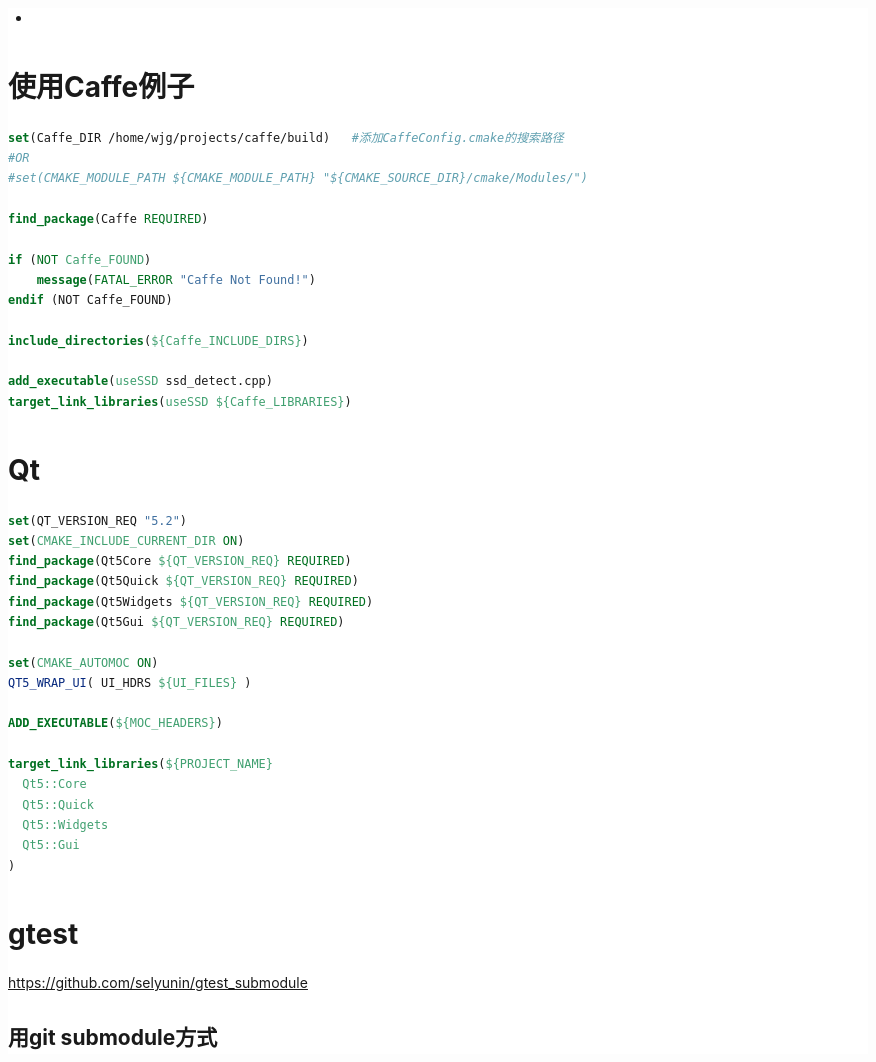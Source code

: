 - 

# 使用Caffe例子

```cmake
set(Caffe_DIR /home/wjg/projects/caffe/build)   #添加CaffeConfig.cmake的搜索路径
#OR
#set(CMAKE_MODULE_PATH ${CMAKE_MODULE_PATH} "${CMAKE_SOURCE_DIR}/cmake/Modules/")

find_package(Caffe REQUIRED)

if (NOT Caffe_FOUND)
    message(FATAL_ERROR "Caffe Not Found!")
endif (NOT Caffe_FOUND)

include_directories(${Caffe_INCLUDE_DIRS})

add_executable(useSSD ssd_detect.cpp)
target_link_libraries(useSSD ${Caffe_LIBRARIES})
```



# Qt

```cmake
set(QT_VERSION_REQ "5.2")
set(CMAKE_INCLUDE_CURRENT_DIR ON)
find_package(Qt5Core ${QT_VERSION_REQ} REQUIRED)
find_package(Qt5Quick ${QT_VERSION_REQ} REQUIRED)
find_package(Qt5Widgets ${QT_VERSION_REQ} REQUIRED)
find_package(Qt5Gui ${QT_VERSION_REQ} REQUIRED)

set(CMAKE_AUTOMOC ON)
QT5_WRAP_UI( UI_HDRS ${UI_FILES} )

ADD_EXECUTABLE(${MOC_HEADERS})

target_link_libraries(${PROJECT_NAME}
  Qt5::Core
  Qt5::Quick
  Qt5::Widgets  
  Qt5::Gui  
)
```

# gtest

https://github.com/selyunin/gtest_submodule

## 用git submodule方式

